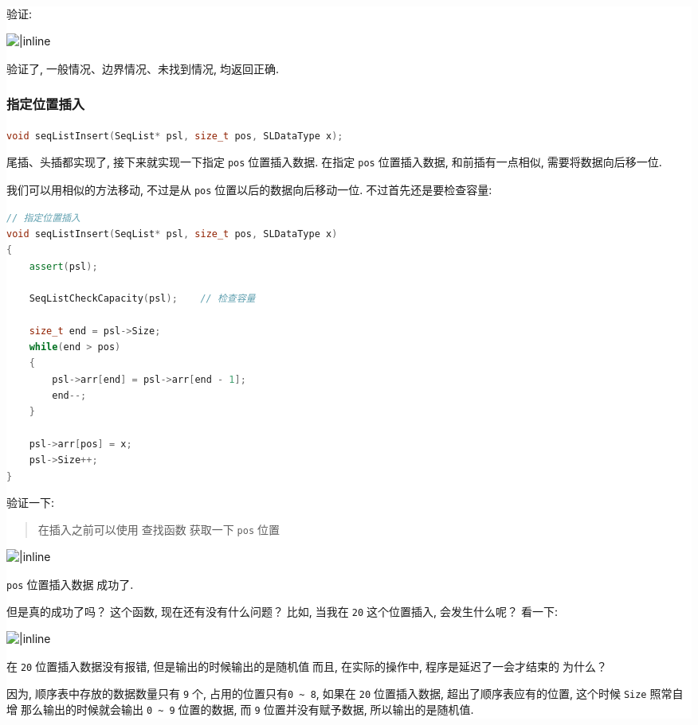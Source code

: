 验证:

![|inline](https://humid1ch.oss-cn-shanghai.aliyuncs.com/20250722154539694.webp)

验证了, 一般情况、边界情况、未找到情况, 均返回正确.

### 指定位置插入
```cpp
void seqListInsert(SeqList* psl, size_t pos, SLDataType x);
```

尾插、头插都实现了, 接下来就实现一下指定 `pos` 位置插入数据.
在指定 `pos` 位置插入数据, 和前插有一点相似, 需要将数据向后移一位.

我们可以用相似的方法移动, 不过是从 `pos` 位置以后的数据向后移动一位.
不过首先还是要检查容量:
```cpp
// 指定位置插入
void seqListInsert(SeqList* psl, size_t pos, SLDataType x)
{
    assert(psl);

    SeqListCheckCapacity(psl);    // 检查容量

    size_t end = psl->Size;
    while(end > pos)
    {
        psl->arr[end] = psl->arr[end - 1];
        end--;
    }

    psl->arr[pos] = x;
    psl->Size++;
}
```
验证一下:
> 在插入之前可以使用 查找函数 获取一下 `pos` 位置

![|inline](https://humid1ch.oss-cn-shanghai.aliyuncs.com/20250722154542454.webp)

`pos` 位置插入数据 成功了.

但是真的成功了吗？
这个函数, 现在还有没有什么问题？
比如, 当我在 `20` 这个位置插入, 会发生什么呢？
看一下:

![|inline](https://humid1ch.oss-cn-shanghai.aliyuncs.com/20250722154544490.webp)

在 `20` 位置插入数据没有报错, 但是输出的时候输出的是随机值
而且, 在实际的操作中, 程序是延迟了一会才结束的
为什么？

因为, 顺序表中存放的数据数量只有 `9` 个, 占用的位置只有`0 ~ 8`, 如果在 `20` 位置插入数据, 超出了顺序表应有的位置, 这个时候 `Size` 照常自增
那么输出的时候就会输出 `0 ~ 9` 位置的数据, 而 `9` 位置并没有赋予数据, 所以输出的是随机值.
